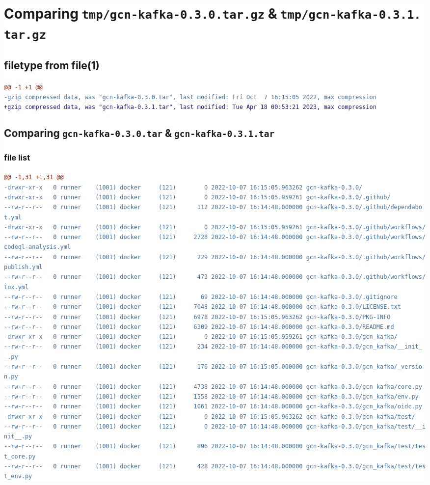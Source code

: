 # Comparing `tmp/gcn-kafka-0.3.0.tar.gz` & `tmp/gcn-kafka-0.3.1.tar.gz`

## filetype from file(1)

```diff
@@ -1 +1 @@
-gzip compressed data, was "gcn-kafka-0.3.0.tar", last modified: Fri Oct  7 16:15:05 2022, max compression
+gzip compressed data, was "gcn-kafka-0.3.1.tar", last modified: Tue Apr 18 00:53:21 2023, max compression
```

## Comparing `gcn-kafka-0.3.0.tar` & `gcn-kafka-0.3.1.tar`

### file list

```diff
@@ -1,31 +1,31 @@
-drwxr-xr-x   0 runner    (1001) docker     (121)        0 2022-10-07 16:15:05.963262 gcn-kafka-0.3.0/
-drwxr-xr-x   0 runner    (1001) docker     (121)        0 2022-10-07 16:15:05.959261 gcn-kafka-0.3.0/.github/
--rw-r--r--   0 runner    (1001) docker     (121)      112 2022-10-07 16:14:48.000000 gcn-kafka-0.3.0/.github/dependabot.yml
-drwxr-xr-x   0 runner    (1001) docker     (121)        0 2022-10-07 16:15:05.959261 gcn-kafka-0.3.0/.github/workflows/
--rw-r--r--   0 runner    (1001) docker     (121)     2728 2022-10-07 16:14:48.000000 gcn-kafka-0.3.0/.github/workflows/codeql-analysis.yml
--rw-r--r--   0 runner    (1001) docker     (121)      229 2022-10-07 16:14:48.000000 gcn-kafka-0.3.0/.github/workflows/publish.yml
--rw-r--r--   0 runner    (1001) docker     (121)      473 2022-10-07 16:14:48.000000 gcn-kafka-0.3.0/.github/workflows/tox.yml
--rw-r--r--   0 runner    (1001) docker     (121)       69 2022-10-07 16:14:48.000000 gcn-kafka-0.3.0/.gitignore
--rw-r--r--   0 runner    (1001) docker     (121)     7048 2022-10-07 16:14:48.000000 gcn-kafka-0.3.0/LICENSE.txt
--rw-r--r--   0 runner    (1001) docker     (121)     6978 2022-10-07 16:15:05.963262 gcn-kafka-0.3.0/PKG-INFO
--rw-r--r--   0 runner    (1001) docker     (121)     6309 2022-10-07 16:14:48.000000 gcn-kafka-0.3.0/README.md
-drwxr-xr-x   0 runner    (1001) docker     (121)        0 2022-10-07 16:15:05.959261 gcn-kafka-0.3.0/gcn_kafka/
--rw-r--r--   0 runner    (1001) docker     (121)      234 2022-10-07 16:14:48.000000 gcn-kafka-0.3.0/gcn_kafka/__init__.py
--rw-r--r--   0 runner    (1001) docker     (121)      176 2022-10-07 16:15:05.000000 gcn-kafka-0.3.0/gcn_kafka/_version.py
--rw-r--r--   0 runner    (1001) docker     (121)     4738 2022-10-07 16:14:48.000000 gcn-kafka-0.3.0/gcn_kafka/core.py
--rw-r--r--   0 runner    (1001) docker     (121)     1558 2022-10-07 16:14:48.000000 gcn-kafka-0.3.0/gcn_kafka/env.py
--rw-r--r--   0 runner    (1001) docker     (121)     1061 2022-10-07 16:14:48.000000 gcn-kafka-0.3.0/gcn_kafka/oidc.py
-drwxr-xr-x   0 runner    (1001) docker     (121)        0 2022-10-07 16:15:05.963262 gcn-kafka-0.3.0/gcn_kafka/test/
--rw-r--r--   0 runner    (1001) docker     (121)        0 2022-10-07 16:14:48.000000 gcn-kafka-0.3.0/gcn_kafka/test/__init__.py
--rw-r--r--   0 runner    (1001) docker     (121)      896 2022-10-07 16:14:48.000000 gcn-kafka-0.3.0/gcn_kafka/test/test_core.py
--rw-r--r--   0 runner    (1001) docker     (121)      428 2022-10-07 16:14:48.000000 gcn-kafka-0.3.0/gcn_kafka/test/test_env.py
```